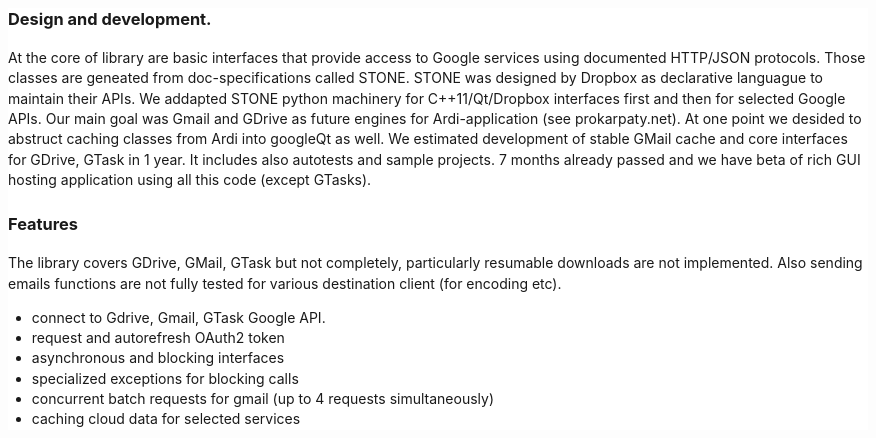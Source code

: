 
### Design and development.
At the core of library are basic interfaces that provide access to Google services using documented HTTP/JSON protocols. Those classes are geneated from doc-specifications called STONE. STONE was designed by Dropbox as declarative languague to maintain their APIs. We addapted STONE python machinery for C++11/Qt/Dropbox interfaces first and then for selected Google APIs. Our main goal was Gmail and GDrive as future engines for Ardi-application (see prokarpaty.net). At one point we desided to abstruct caching classes from Ardi into googleQt as well. We estimated development of stable GMail cache and core interfaces for GDrive, GTask in 1 year. It includes also autotests and sample projects. 7 months already passed and we have beta of rich GUI hosting application using all this code (except GTasks).

    
### Features
The library covers GDrive, GMail, GTask but not completely, particularly resumable downloads are not implemented. Also sending emails functions are not fully tested for various destination client (for encoding etc). 

- connect to Gdrive, Gmail, GTask Google API.
- request and autorefresh OAuth2 token
- asynchronous and blocking interfaces
- specialized exceptions for blocking calls
- concurrent batch requests for gmail (up to 4 requests simultaneously)
- caching cloud data for selected services
